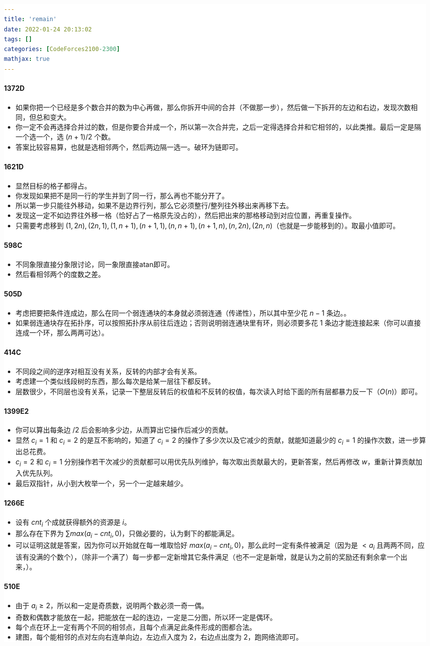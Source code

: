 ```yaml
---
title: 'remain'
date: 2022-01-24 20:13:02
tags: []
categories: [CodeForces2100-2300]
mathjax: true
---
```


#### 1372D
- 如果你把一个已经是多个数合并的数为中心再做，那么你拆开中间的合并（不做那一步），然后做一下拆开的左边和右边，发现次数相同，但总和变大。
- 你一定不会再选择合并过的数，但是你要合并成一个，所以第一次合并完，之后一定得选择合并和它相邻的，以此类推。最后一定是隔一个选一个，选 $(n+1)/2$ 个数。
- 答案比较容易算，也就是选相邻两个，然后两边隔一选一。破环为链即可。


#### 1621D
- 显然目标的格子都得占。
- 你发现如果把不是同一行的学生并到了同一行，那么再也不能分开了。
- 所以第一步只能往外移动，如果不是边界行列，那么它必须整行/整列往外移出来再移下去。
- 发现这一定不如边界往外移一格（恰好占了一格原先没占的），然后把出来的那格移动到对应位置，再重复操作。
- 只需要考虑移到 $(1,2n),(2n,1),(1,n+1),(n+1,1),(n,n+1),(n+1,n),(n,2n),(2n,n)$（也就是一步能移到的）。取最小值即可。


#### 598C
- 不同象限直接分象限讨论，同一象限直接atan即可。
- 然后看相邻两个的度数之差。


#### 505D
- 考虑把要把条件连成边，那么在同一个弱连通块的本身就必须弱连通（传递性），所以其中至少花 $n-1$ 条边。。
- 如果弱连通块存在拓扑序，可以按照拓扑序从前往后连边；否则说明弱连通块里有环，则必须要多花 $1$ 条边才能连接起来（你可以直接连成一个环，那么两两可达）。


#### 414C
- 不同段之间的逆序对相互没有关系，反转的内部才会有关系。
- 考虑建一个类似线段树的东西，那么每次是给某一层往下都反转。
- 层数很少，不同层也没有关系，记录一下整层反转后的权值和不反转的权值，每次读入时给下面的所有层都暴力反一下（$O(n)$）即可。


#### 1399E2
- 你可以算出每条边 $/2$ 后会影响多少边，从而算出它操作后减少的贡献。
- 显然 $c_i=1$ 和 $c_i=2$ 的是互不影响的，知道了 $c_i=2$ 的操作了多少次以及它减少的贡献，就能知道最少的 $c_i=1$ 的操作次数，进一步算出总花费。
- $c_i=2$ 和 $c_i=1$ 分别操作若干次减少的贡献都可以用优先队列维护，每次取出贡献最大的，更新答案，然后再修改 $w$，重新计算贡献加入优先队列。
- 最后双指针，从小到大枚举一个，另一个一定越来越少。


#### 1266E
- 设有 $cnt_i$ 个成就获得额外的资源是 $i$。
- 那么存在下界为 $\sum max(a_i-cnt_i,0)$，只做必要的，认为剩下的都能满足。
- 可以证明这就是答案，因为你可以开始就在每一堆取恰好 $max(a_i-cnt_i,0)$，那么此时一定有条件被满足（因为是 $<a_i$ 且两两不同，应该有没满的个数个），（除非一个满了）每一步都一定新增其它条件满足（也不一定是新增，就是认为之前的奖励还有剩余拿一个出来，）。


#### 510E
- 由于 $a_i\geq 2$，所以和一定是奇质数，说明两个数必须一奇一偶。
- 奇数和偶数才能放在一起，把能放在一起的连边，一定是二分图，所以环一定是偶环。
- 每个点在环上一定有两个不同的相邻点，且每个点满足此条件形成的图都合法。
- 建图，每个能相邻的点对左向右连单向边，左边点入度为 2，右边点出度为 2，跑网络流即可。
